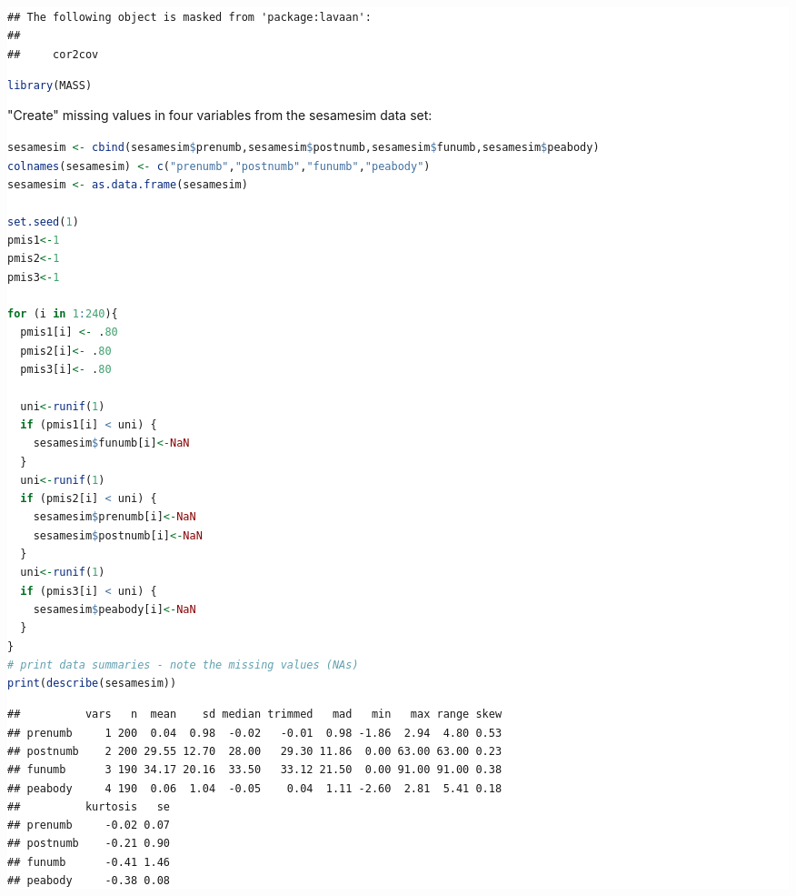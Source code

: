 ```
## The following object is masked from 'package:lavaan':
## 
##     cor2cov
```

```r
library(MASS)
```

"Create" missing values in four variables from the sesamesim data set:

```r
sesamesim <- cbind(sesamesim$prenumb,sesamesim$postnumb,sesamesim$funumb,sesamesim$peabody)
colnames(sesamesim) <- c("prenumb","postnumb","funumb","peabody")
sesamesim <- as.data.frame(sesamesim)

set.seed(1)
pmis1<-1
pmis2<-1
pmis3<-1

for (i in 1:240){
  pmis1[i] <- .80
  pmis2[i]<- .80
  pmis3[i]<- .80

  uni<-runif(1)
  if (pmis1[i] < uni) {
    sesamesim$funumb[i]<-NaN
  }
  uni<-runif(1)
  if (pmis2[i] < uni) {
    sesamesim$prenumb[i]<-NaN
    sesamesim$postnumb[i]<-NaN
  }
  uni<-runif(1)
  if (pmis3[i] < uni) {
    sesamesim$peabody[i]<-NaN
  }
}
# print data summaries - note the missing values (NAs)
print(describe(sesamesim))
```

```
##          vars   n  mean    sd median trimmed   mad   min   max range skew
## prenumb     1 200  0.04  0.98  -0.02   -0.01  0.98 -1.86  2.94  4.80 0.53
## postnumb    2 200 29.55 12.70  28.00   29.30 11.86  0.00 63.00 63.00 0.23
## funumb      3 190 34.17 20.16  33.50   33.12 21.50  0.00 91.00 91.00 0.38
## peabody     4 190  0.06  1.04  -0.05    0.04  1.11 -2.60  2.81  5.41 0.18
##          kurtosis   se
## prenumb     -0.02 0.07
## postnumb    -0.21 0.90
## funumb      -0.41 1.46
## peabody     -0.38 0.08
```
